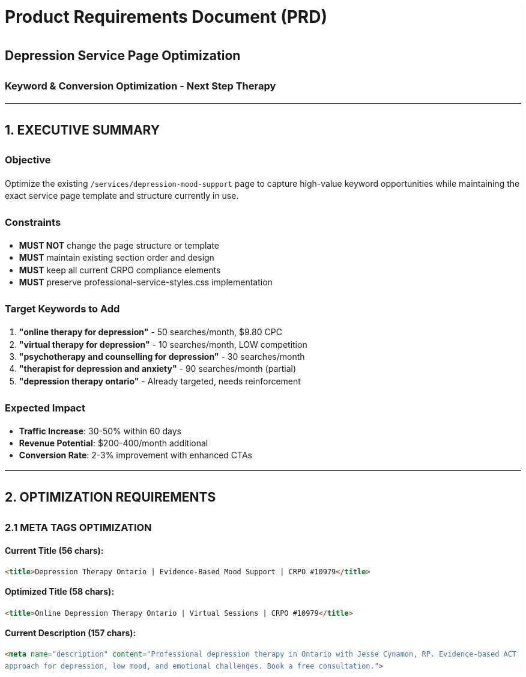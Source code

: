 # Product Requirements Document (PRD)
## Depression Service Page Optimization
### Keyword & Conversion Optimization - Next Step Therapy

---

## 1. EXECUTIVE SUMMARY

### Objective
Optimize the existing `/services/depression-mood-support` page to capture high-value keyword opportunities while maintaining the exact service page template and structure currently in use.

### Constraints
- **MUST NOT** change the page structure or template
- **MUST** maintain existing section order and design
- **MUST** keep all current CRPO compliance elements
- **MUST** preserve professional-service-styles.css implementation

### Target Keywords to Add
1. **"online therapy for depression"** - 50 searches/month, $9.80 CPC
2. **"virtual therapy for depression"** - 10 searches/month, LOW competition
3. **"psychotherapy and counselling for depression"** - 30 searches/month
4. **"therapist for depression and anxiety"** - 90 searches/month (partial)
5. **"depression therapy ontario"** - Already targeted, needs reinforcement

### Expected Impact
- **Traffic Increase**: 30-50% within 60 days
- **Revenue Potential**: $200-400/month additional
- **Conversion Rate**: 2-3% improvement with enhanced CTAs

---

## 2. OPTIMIZATION REQUIREMENTS

### 2.1 META TAGS OPTIMIZATION

**Current Title (56 chars):**
```html
<title>Depression Therapy Ontario | Evidence-Based Mood Support | CRPO #10979</title>
```

**Optimized Title (58 chars):**
```html
<title>Online Depression Therapy Ontario | Virtual Sessions | CRPO #10979</title>
```

**Current Description (157 chars):**
```html
<meta name="description" content="Professional depression therapy in Ontario with Jesse Cynamon, RP. Evidence-based ACT approach for depression, low mood, and emotional challenges. Book a free consultation.">
```
